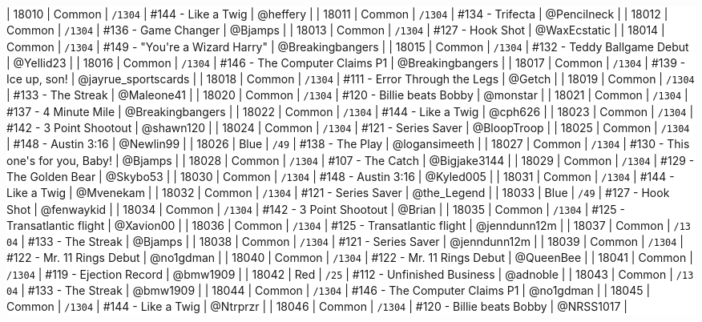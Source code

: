 | 18010 | Common | `/1304` | #144 - Like a Twig | \@heffery |
| 18011 | Common | `/1304` | #134 - Trifecta  | \@Pencilneck |
| 18012 | Common | `/1304` | #136 - Game Changer | \@Bjamps |
| 18013 | Common | `/1304` | #127 - Hook Shot | \@WaxEcstatic |
| 18014 | Common | `/1304` | #149 - &quot;You&#039;re a Wizard Harry&quot; | \@Breakingbangers |
| 18015 | Common | `/1304` | #132 - Teddy Ballgame Debut | \@Yellid23 |
| 18016 | Common | `/1304` | #146 - The Computer Claims P1 | \@Breakingbangers |
| 18017 | Common | `/1304` | #139 - Ice up, son! | \@jayrue_sportscards |
| 18018 | Common | `/1304` | #111 - Error Through the Legs | \@Getch |
| 18019 | Common | `/1304` | #133 - The Streak | \@Maleone41 |
| 18020 | Common | `/1304` | #120 - Billie beats Bobby  | \@monstar |
| 18021 | Common | `/1304` | #137 - 4 Minute Mile | \@Breakingbangers |
| 18022 | Common | `/1304` | #144 - Like a Twig | \@cph626 |
| 18023 | Common | `/1304` | #142 - 3 Point Shootout | \@shawn120 |
| 18024 | Common | `/1304` | #121 - Series Saver | \@BloopTroop |
| 18025 | Common | `/1304` | #148 - Austin 3:16 | \@Newlin99 |
| 18026 | Blue | `/49` | #138 - The Play | \@logansimeeth |
| 18027 | Common | `/1304` | #130 - This one&#039;s for you, Baby! | \@Bjamps |
| 18028 | Common | `/1304` | #107 - The Catch | \@Bigjake3144 |
| 18029 | Common | `/1304` | #129 - The Golden Bear | \@Skybo53 |
| 18030 | Common | `/1304` | #148 - Austin 3:16 | \@Kyled005 |
| 18031 | Common | `/1304` | #144 - Like a Twig | \@Mvenekam |
| 18032 | Common | `/1304` | #121 - Series Saver | \@the_Legend |
| 18033 | Blue | `/49` | #127 - Hook Shot | \@fenwaykid |
| 18034 | Common | `/1304` | #142 - 3 Point Shootout | \@Brian |
| 18035 | Common | `/1304` | #125 - Transatlantic flight | \@Xavion00 |
| 18036 | Common | `/1304` | #125 - Transatlantic flight | \@jenndunn12m |
| 18037 | Common | `/1304` | #133 - The Streak | \@Bjamps |
| 18038 | Common | `/1304` | #121 - Series Saver | \@jenndunn12m |
| 18039 | Common | `/1304` | #122 - Mr. 11 Rings Debut | \@no1gdman |
| 18040 | Common | `/1304` | #122 - Mr. 11 Rings Debut | \@QueenBee |
| 18041 | Common | `/1304` | #119 - Ejection Record | \@bmw1909 |
| 18042 | Red | `/25` | #112 - Unfinished Business | \@adnoble |
| 18043 | Common | `/1304` | #133 - The Streak | \@bmw1909 |
| 18044 | Common | `/1304` | #146 - The Computer Claims P1 | \@no1gdman |
| 18045 | Common | `/1304` | #144 - Like a Twig | \@Ntrprzr |
| 18046 | Common | `/1304` | #120 - Billie beats Bobby  | \@NRSS1017 |